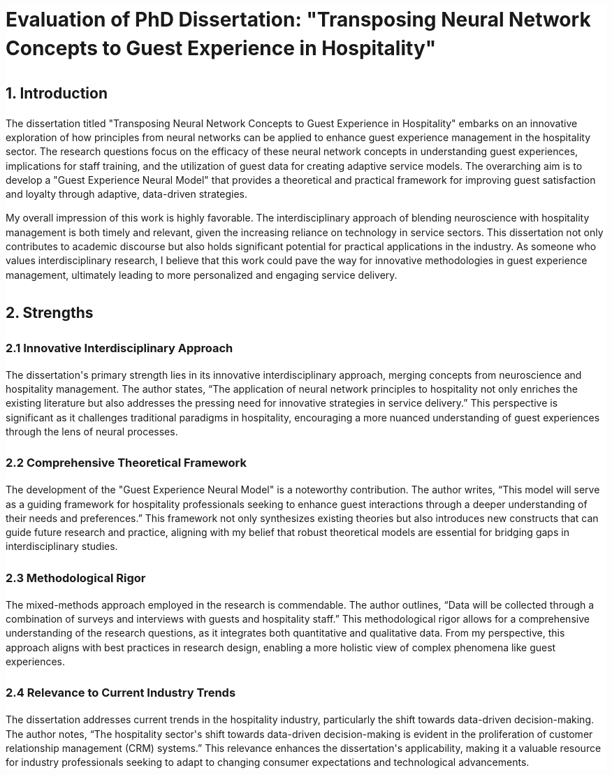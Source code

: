 # Evaluation of PhD Dissertation: "Transposing Neural Network Concepts to Guest Experience in Hospitality"

## 1. Introduction

The dissertation titled "Transposing Neural Network Concepts to Guest Experience in Hospitality" embarks on an innovative exploration of how principles from neural networks can be applied to enhance guest experience management in the hospitality sector. The research questions focus on the efficacy of these neural network concepts in understanding guest experiences, implications for staff training, and the utilization of guest data for creating adaptive service models. The overarching aim is to develop a "Guest Experience Neural Model" that provides a theoretical and practical framework for improving guest satisfaction and loyalty through adaptive, data-driven strategies.

My overall impression of this work is highly favorable. The interdisciplinary approach of blending neuroscience with hospitality management is both timely and relevant, given the increasing reliance on technology in service sectors. This dissertation not only contributes to academic discourse but also holds significant potential for practical applications in the industry. As someone who values interdisciplinary research, I believe that this work could pave the way for innovative methodologies in guest experience management, ultimately leading to more personalized and engaging service delivery.

## 2. Strengths

### 2.1 Innovative Interdisciplinary Approach
The dissertation's primary strength lies in its innovative interdisciplinary approach, merging concepts from neuroscience and hospitality management. The author states, “The application of neural network principles to hospitality not only enriches the existing literature but also addresses the pressing need for innovative strategies in service delivery.” This perspective is significant as it challenges traditional paradigms in hospitality, encouraging a more nuanced understanding of guest experiences through the lens of neural processes.

### 2.2 Comprehensive Theoretical Framework
The development of the "Guest Experience Neural Model" is a noteworthy contribution. The author writes, “This model will serve as a guiding framework for hospitality professionals seeking to enhance guest interactions through a deeper understanding of their needs and preferences.” This framework not only synthesizes existing theories but also introduces new constructs that can guide future research and practice, aligning with my belief that robust theoretical models are essential for bridging gaps in interdisciplinary studies.

### 2.3 Methodological Rigor
The mixed-methods approach employed in the research is commendable. The author outlines, “Data will be collected through a combination of surveys and interviews with guests and hospitality staff.” This methodological rigor allows for a comprehensive understanding of the research questions, as it integrates both quantitative and qualitative data. From my perspective, this approach aligns with best practices in research design, enabling a more holistic view of complex phenomena like guest experiences.

### 2.4 Relevance to Current Industry Trends
The dissertation addresses current trends in the hospitality industry, particularly the shift towards data-driven decision-making. The author notes, “The hospitality sector's shift towards data-driven decision-making is evident in the proliferation of customer relationship management (CRM) systems.” This relevance enhances the dissertation's applicability, making it a valuable resource for industry professionals seeking to adapt to changing consumer expectations and technological advancements.
